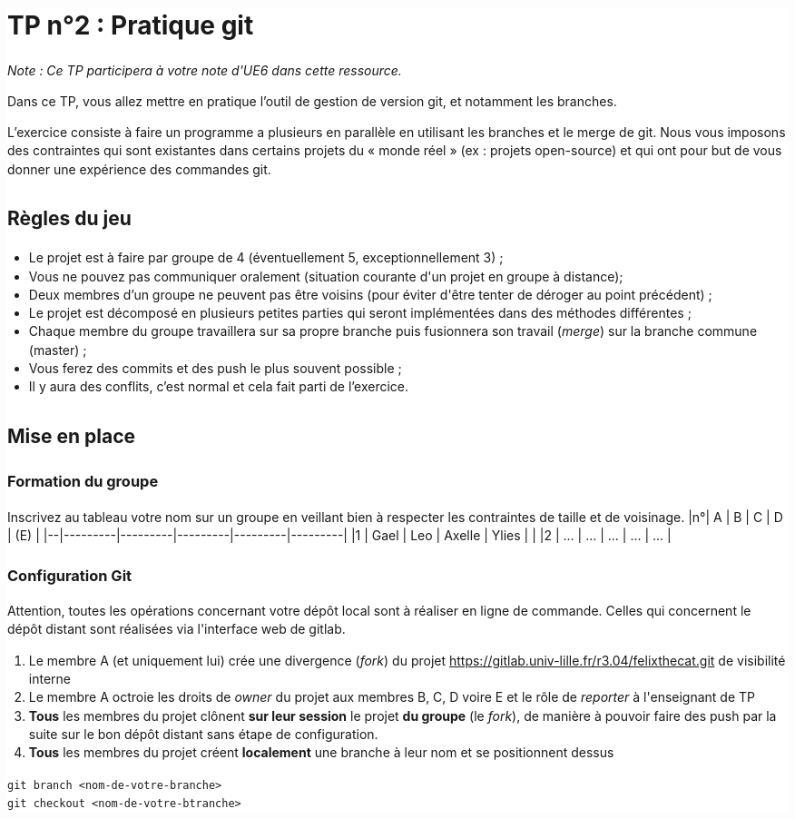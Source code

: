 # TP n°2 : Pratique git

*Note : Ce TP participera à votre note d'UE6 dans cette ressource.*

Dans ce TP, vous allez mettre en pratique l’outil de gestion de version git, et notamment les branches.

L’exercice consiste à faire un programme a plusieurs en parallèle en utilisant les branches et le merge de git.
Nous vous imposons des contraintes qui sont existantes dans certains projets du « monde réel » (ex : projets open-source) et qui ont pour but de vous donner une expérience des commandes git.

## Règles du jeu

 - Le projet est à faire par groupe de 4 (éventuellement 5, exceptionnellement 3) ;
 - Vous ne pouvez pas communiquer oralement (situation courante d'un projet en groupe à distance);
 - Deux membres d’un groupe ne peuvent pas être voisins (pour éviter d'être tenter de déroger au point précédent) ;
 - Le projet est décomposé en plusieurs petites parties qui seront implémentées dans des méthodes différentes ;
 - Chaque membre du groupe travaillera sur sa propre branche puis fusionnera son travail (*merge*) sur la branche commune (master) ;
 - Vous ferez des commits et des push le plus souvent possible ;
 - Il y aura des conflits, c’est normal et cela fait parti de l’exercice.

 ## Mise en place

 ### Formation du groupe

Inscrivez au tableau votre nom sur un groupe en veillant bien à respecter les contraintes de taille et de voisinage.
|n°|    A    |    B    |    C    |    D    |   (E)   |
|--|---------|---------|---------|---------|---------|
|1 | Gael    | Leo     | Axelle  | Ylies   |         |
|2 | ...     | ...     | ...     | ...     | ...     |

 ### Configuration Git

Attention, toutes les opérations concernant votre dépôt local sont à réaliser en ligne de commande. Celles qui concernent le dépôt distant sont réalisées via l'interface web de gitlab.

1. Le membre A (et uniquement lui) crée une divergence (*fork*) du projet https://gitlab.univ-lille.fr/r3.04/felixthecat.git de visibilité interne
2. Le membre A octroie les droits de *owner* du projet aux membres B, C, D voire E et le rôle de *reporter* à l'enseignant de TP
3. **Tous** les membres du projet clônent **sur leur session** le projet **du groupe** (le *fork*), de manière à pouvoir faire des push par la suite sur le bon dépôt distant sans étape de configuration.
4. **Tous** les membres du projet créent **localement** une branche à leur nom et se positionnent dessus
```
git branch <nom-de-votre-branche>
git checkout <nom-de-votre-btranche>
```
